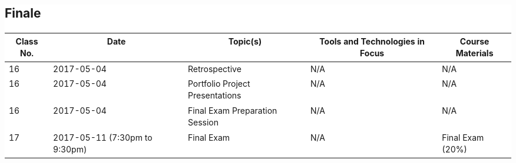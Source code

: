 ## Finale

Class No. | Date | Topic(s) | Tools and Technologies in Focus | Course Materials
--- | --- | --- | --- | ---
16 | 2017-05-04 | Retrospective | N/A | N/A
16 | 2017-05-04 | Portfolio Project Presentations | N/A | N/A
16 | 2017-05-04 | Final Exam Preparation Session | N/A | N/A
17 | 2017-05-11 (7:30pm to 9:30pm) | Final Exam | N/A | Final Exam (20%)
